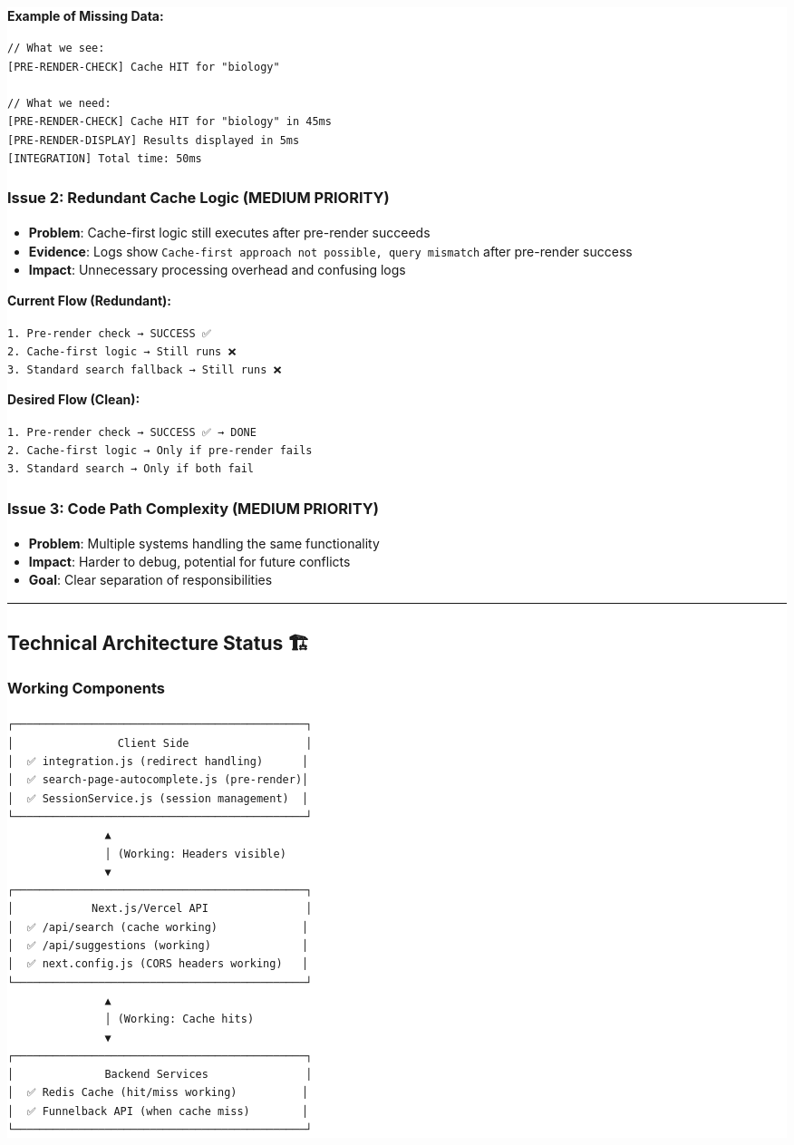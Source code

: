 **Example of Missing Data:**
```
// What we see:
[PRE-RENDER-CHECK] Cache HIT for "biology"

// What we need:
[PRE-RENDER-CHECK] Cache HIT for "biology" in 45ms
[PRE-RENDER-DISPLAY] Results displayed in 5ms
[INTEGRATION] Total time: 50ms
```

### **Issue 2: Redundant Cache Logic** (MEDIUM PRIORITY)
- **Problem**: Cache-first logic still executes after pre-render succeeds
- **Evidence**: Logs show `Cache-first approach not possible, query mismatch` after pre-render success
- **Impact**: Unnecessary processing overhead and confusing logs

**Current Flow (Redundant):**
```
1. Pre-render check → SUCCESS ✅
2. Cache-first logic → Still runs ❌
3. Standard search fallback → Still runs ❌
```

**Desired Flow (Clean):**
```
1. Pre-render check → SUCCESS ✅ → DONE
2. Cache-first logic → Only if pre-render fails
3. Standard search → Only if both fail
```

### **Issue 3: Code Path Complexity** (MEDIUM PRIORITY)
- **Problem**: Multiple systems handling the same functionality
- **Impact**: Harder to debug, potential for future conflicts
- **Goal**: Clear separation of responsibilities

---

## Technical Architecture Status 🏗️

### **Working Components**
```
┌─────────────────────────────────────────────┐
│                Client Side                  │
│  ✅ integration.js (redirect handling)      │
│  ✅ search-page-autocomplete.js (pre-render)│
│  ✅ SessionService.js (session management)  │
└─────────────────────────────────────────────┘
               ▲
               │ (Working: Headers visible)
               ▼
┌─────────────────────────────────────────────┐
│            Next.js/Vercel API               │
│  ✅ /api/search (cache working)             │
│  ✅ /api/suggestions (working)              │
│  ✅ next.config.js (CORS headers working)   │
└─────────────────────────────────────────────┘
               ▲
               │ (Working: Cache hits)
               ▼
┌─────────────────────────────────────────────┐
│              Backend Services               │
│  ✅ Redis Cache (hit/miss working)          │
│  ✅ Funnelback API (when cache miss)        │
└─────────────────────────────────────────────┘
```